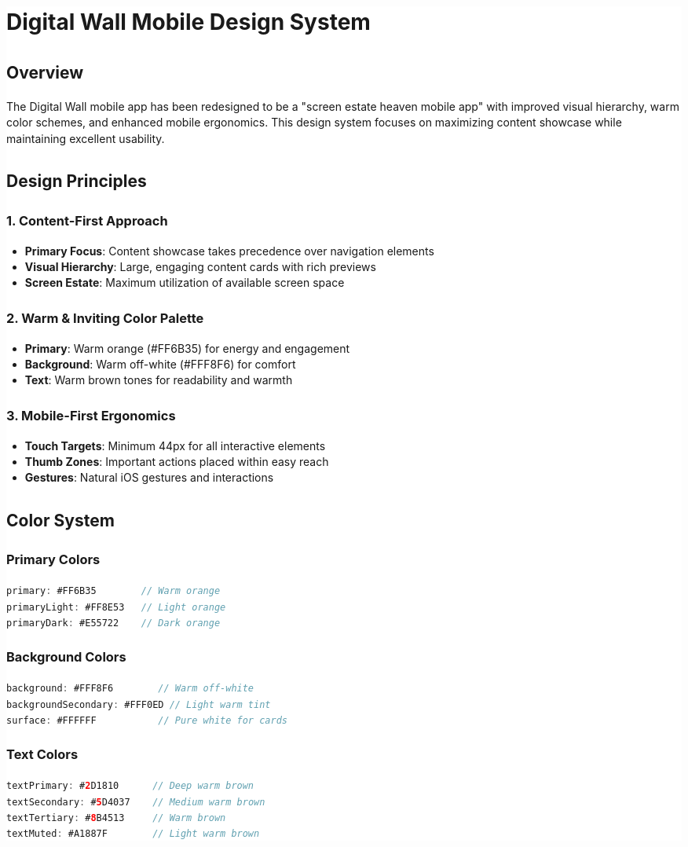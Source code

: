 # Digital Wall Mobile Design System

## Overview

The Digital Wall mobile app has been redesigned to be a "screen estate heaven mobile app" with improved visual hierarchy, warm color schemes, and enhanced mobile ergonomics. This design system focuses on maximizing content showcase while maintaining excellent usability.

## Design Principles

### 1. Content-First Approach
- **Primary Focus**: Content showcase takes precedence over navigation elements
- **Visual Hierarchy**: Large, engaging content cards with rich previews
- **Screen Estate**: Maximum utilization of available screen space

### 2. Warm & Inviting Color Palette
- **Primary**: Warm orange (#FF6B35) for energy and engagement
- **Background**: Warm off-white (#FFF8F6) for comfort
- **Text**: Warm brown tones for readability and warmth

### 3. Mobile-First Ergonomics
- **Touch Targets**: Minimum 44px for all interactive elements
- **Thumb Zones**: Important actions placed within easy reach
- **Gestures**: Natural iOS gestures and interactions

## Color System

### Primary Colors
```swift
primary: #FF6B35        // Warm orange
primaryLight: #FF8E53   // Light orange
primaryDark: #E55722    // Dark orange
```

### Background Colors
```swift
background: #FFF8F6        // Warm off-white
backgroundSecondary: #FFF0ED // Light warm tint
surface: #FFFFFF           // Pure white for cards
```

### Text Colors
```swift
textPrimary: #2D1810      // Deep warm brown
textSecondary: #5D4037    // Medium warm brown
textTertiary: #8B4513     // Warm brown
textMuted: #A1887F        // Light warm brown
```
